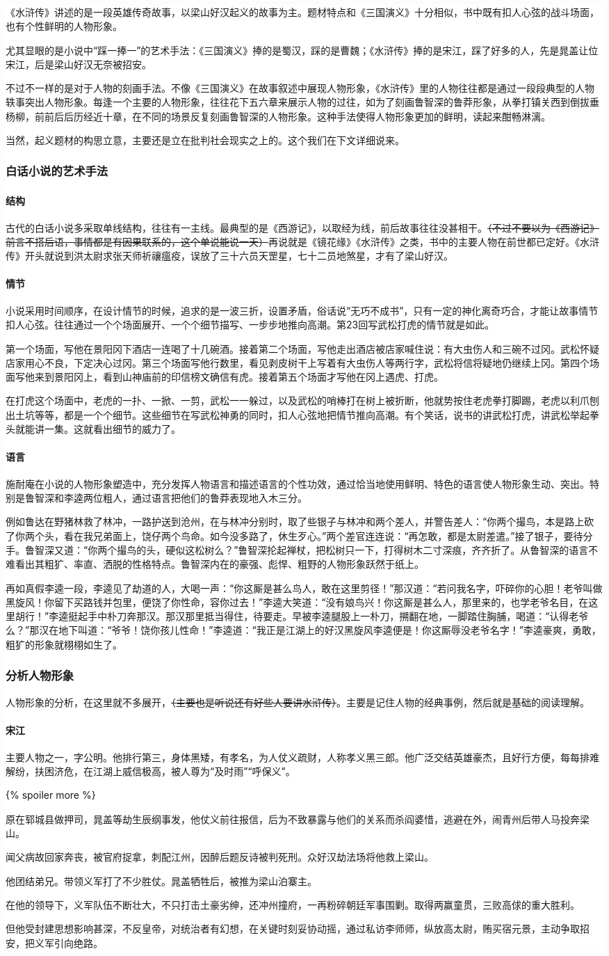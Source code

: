 《水浒传》讲述的是一段英雄传奇故事，以梁山好汉起义的故事为主。题材特点和《三国演义》十分相似，书中既有扣人心弦的战斗场面，也有个性鲜明的人物形象。

尤其显眼的是小说中“踩一捧一”的艺术手法：《三国演义》捧的是蜀汉，踩的是曹魏；《水浒传》捧的是宋江，踩了好多的人，先是晁盖让位宋江，后是梁山好汉无奈被招安。

不过不一样的是对于人物的刻画手法。不像《三国演义》在故事叙述中展现人物形象，《水浒传》里的人物往往都是通过一段段典型的人物轶事突出人物形象。每逢一个主要的人物形象，往往花下五六章来展示人物的过往，如为了刻画鲁智深的鲁莽形象，从拳打镇关西到倒拔垂杨柳，前前后后历经近十章，在不同的场景反复刻画鲁智深的人物形象。这种手法使得人物形象更加的鲜明，读起来酣畅淋漓。

当然，起义题材的构思立意，主要还是立在批判社会现实之上的。这个我们在下文详细说来。

### 白话小说的艺术手法

#### 结构

古代的白话小说多采取单线结构，往往有一主线。最典型的是《西游记》，以取经为线，前后故事往往没甚相干。~~（不过不要以为《西游记》前言不搭后语，事情都是有因果联系的，这个单说能说一天）~~再说就是《镜花缘》《水浒传》之类，书中的主要人物在前世都已定好。《水浒传》开头就说到洪太尉求张天师祈禳瘟疫，误放了三十六员天罡星，七十二员地煞星，才有了梁山好汉。

#### 情节

小说采用时间顺序，在设计情节的时候，追求的是一波三折，设置矛盾，俗话说“无巧不成书”，只有一定的神化离奇巧合，才能让故事情节扣人心弦。往往通过一个个场面展开、一个个细节描写、一步步地推向高潮。第23回写武松打虎的情节就是如此。

第一个场面，写他在景阳冈下酒店一连喝了十几碗酒。接着第二个场面，写他走出酒店被店家喊住说：有大虫伤人和三碗不过冈。武松怀疑店家用心不良，下定决心过冈。第三个场面写他行数里，看见剥皮树干上写着有大虫伤人等两行字，武松将信将疑地仍继续上冈。第四个场面写他来到景阳冈上，看到山神庙前的印信榜文确信有虎。接着第五个场面才写他在冈上遇虎、打虎。

在打虎这个场面中，老虎的一扑、一掀、一剪，武松一一躲过，以及武松的哨棒打在树上被折断，他就势按住老虎拳打脚踢，老虎以利爪刨出土坑等等，都是一个个细节。这些细节在写武松神勇的同时，扣人心弦地把情节推向高潮。有个笑话，说书的讲武松打虎，讲武松举起拳头就能讲一集。这就看出细节的威力了。

#### 语言

施耐庵在小说的人物形象塑造中，充分发挥人物语言和描述语言的个性功效，通过恰当地使用鲜明、特色的语言使人物形象生动、突出。特别是鲁智深和李逵两位粗人，通过语言把他们的鲁莽表现地入木三分。

例如鲁达在野猪林救了林冲，一路护送到沧州，在与林冲分别时，取了些银子与林冲和两个差人，并警告差人：“你两个撮鸟，本是路上砍了你两个头，看在我兄弟面上，饶仔两个鸟命。如今没多路了，休生歹心。”两个差官连连说：“再怎敢，都是太尉差遣。”接了银子，要待分手。鲁智深又道：“你两个撮鸟的头，硬似这松树么？”鲁智深抡起禅杖，把松树只一下，打得树木二寸深痕，齐齐折了。从鲁智深的语言不难看出其粗犷、率直、洒脱的性格特点。鲁智深内在的豪强、彪悍、粗野的人物形象跃然于纸上。

再如真假李逵一段，李逵见了劫道的人，大喝一声：“你这厮是甚么鸟人，敢在这里剪径！”那汉道：“若问我名字，吓碎你的心胆！老爷叫做黑旋风！你留下买路钱并包里，便饶了你性命，容你过去！”李逵大笑道：“没有娘鸟兴！你这厮是甚么人，那里来的，也学老爷名目，在这里胡行！”李逵挺起手中朴刀奔那汉。那汉那里抵当得住，待要走。早被李逵腿股上一朴刀，搠翻在地，一脚踏住胸脯，喝道：“认得老爷么？”那汉在地下叫道：“爷爷！饶你孩儿性命！”李逵道：“我正是江湖上的好汉黑旋风李逵便是！你这厮辱没老爷名字！”李逵豪爽，勇敢，粗犷的形象就栩栩如生了。

### 分析人物形象

人物形象的分析，在这里就不多展开，~~（主要也是听说还有好些人要讲水浒传）~~。主要是记住人物的经典事例，然后就是基础的阅读理解。

#### 宋江

主要人物之一，字公明。他排行第三，身体黑矮，有孝名，为人仗义疏财，人称孝义黑三郎。他广泛交结英雄豪杰，且好行方便，每每排难解纷，扶困济危，在江湖上威信极高，被人尊为“及时雨”“呼保义”。

{% spoiler more %}

原在郓城县做押司，晁盖等劫生辰纲事发，他仗义前往报信，后为不致暴露与他们的关系而杀阎婆惜，逃避在外，闹青州后带人马投奔梁山。

闻父病故回家奔丧，被官府捉拿，刺配江州，因醉后题反诗被判死刑。众好汉劫法场将他救上梁山。

他团结弟兄。带领义军打了不少胜仗。晁盖牺牲后，被推为梁山泊寨主。

在他的领导下，义军队伍不断壮大，不只打击土豪劣绅，还冲州撞府，一再粉碎朝廷军事围剿。取得两赢童贯，三败高俅的重大胜利。

但他受封建思想影响甚深，不反皇帝，对统治者有幻想，在关键时刻妥协动摇，通过私访李师师，纵放高太尉，贿买宿元景，主动争取招安，把义军引向绝路。
